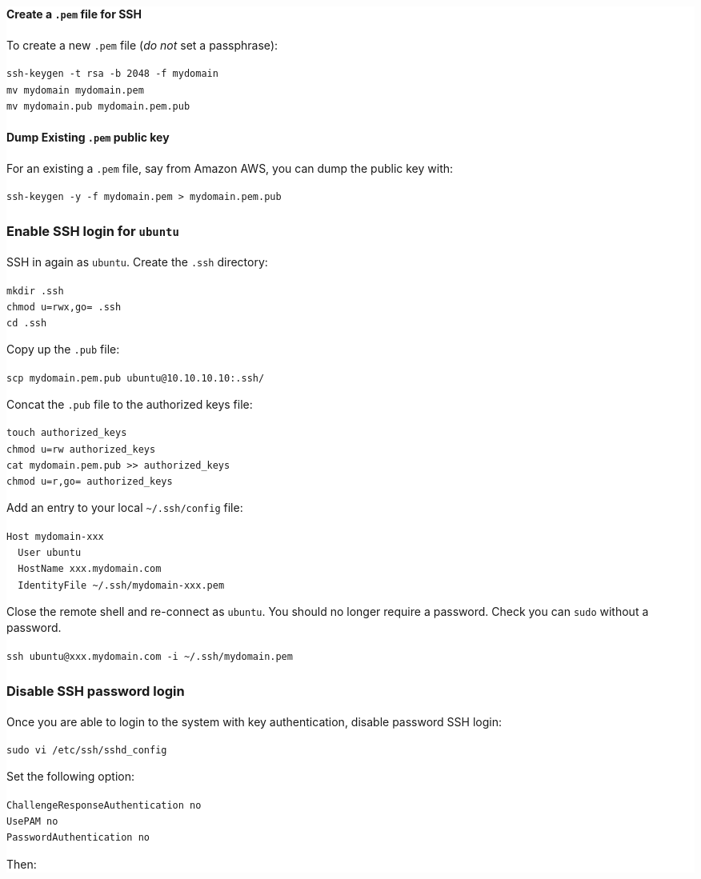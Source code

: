 #### Create a `.pem` file for SSH

To create  a new `.pem` file (*do not* set a passphrase):

    ssh-keygen -t rsa -b 2048 -f mydomain
    mv mydomain mydomain.pem
    mv mydomain.pub mydomain.pem.pub

#### Dump Existing `.pem` public key

For an existing a `.pem` file, say from Amazon AWS, you can dump the public key with:

    ssh-keygen -y -f mydomain.pem > mydomain.pem.pub

### Enable SSH login for `ubuntu`

SSH in again as `ubuntu`.  Create the `.ssh` directory:

    mkdir .ssh
    chmod u=rwx,go= .ssh
    cd .ssh

Copy up the `.pub` file:

    scp mydomain.pem.pub ubuntu@10.10.10.10:.ssh/

Concat the `.pub` file to the authorized keys file:

    touch authorized_keys
    chmod u=rw authorized_keys
	cat mydomain.pem.pub >> authorized_keys
    chmod u=r,go= authorized_keys

Add an entry to your local `~/.ssh/config` file:

    Host mydomain-xxx
      User ubuntu
      HostName xxx.mydomain.com
      IdentityFile ~/.ssh/mydomain-xxx.pem

Close the remote shell and re-connect as `ubuntu`.  You should no longer require a password.  Check you can `sudo` without a password.

    ssh ubuntu@xxx.mydomain.com -i ~/.ssh/mydomain.pem

### Disable SSH password login

Once you are able to login to the system with key authentication, disable password SSH login:

    sudo vi /etc/ssh/sshd_config

Set the following option:

    ChallengeResponseAuthentication no
    UsePAM no
    PasswordAuthentication no
    
Then:

